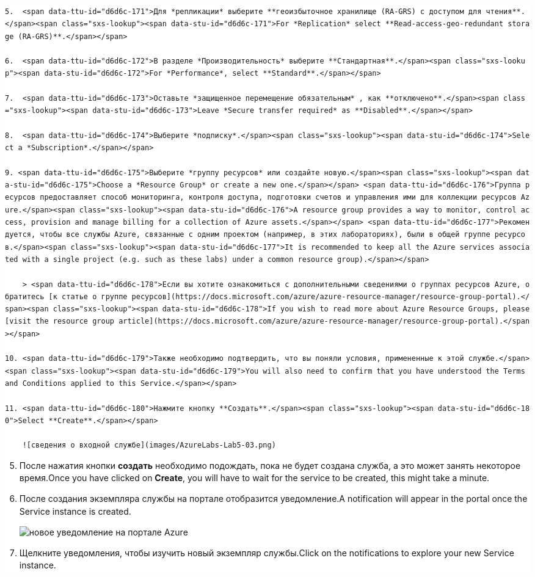     5.  <span data-ttu-id="d6d6c-171">Для *репликации* выберите **геоизбыточное хранилище (RA-GRS) с доступом для чтения**.</span><span class="sxs-lookup"><span data-stu-id="d6d6c-171">For *Replication* select **Read-access-geo-redundant storage (RA-GRS)**.</span></span>

    6.  <span data-ttu-id="d6d6c-172">В разделе *Производительность* выберите **Стандартная**.</span><span class="sxs-lookup"><span data-stu-id="d6d6c-172">For *Performance*, select **Standard**.</span></span>

    7.  <span data-ttu-id="d6d6c-173">Оставьте *защищенное перемещение обязательным* , как **отключено**.</span><span class="sxs-lookup"><span data-stu-id="d6d6c-173">Leave *Secure transfer required* as **Disabled**.</span></span>

    8.  <span data-ttu-id="d6d6c-174">Выберите *подписку*.</span><span class="sxs-lookup"><span data-stu-id="d6d6c-174">Select a *Subscription*.</span></span>

    9. <span data-ttu-id="d6d6c-175">Выберите *группу ресурсов* или создайте новую.</span><span class="sxs-lookup"><span data-stu-id="d6d6c-175">Choose a *Resource Group* or create a new one.</span></span> <span data-ttu-id="d6d6c-176">Группа ресурсов предоставляет способ мониторинга, контроля доступа, подготовки счетов и управления ими для коллекции ресурсов Azure.</span><span class="sxs-lookup"><span data-stu-id="d6d6c-176">A resource group provides a way to monitor, control access, provision and manage billing for a collection of Azure assets.</span></span> <span data-ttu-id="d6d6c-177">Рекомендуется, чтобы все службы Azure, связанные с одним проектом (например, в этих лабораториях), были в общей группе ресурсов.</span><span class="sxs-lookup"><span data-stu-id="d6d6c-177">It is recommended to keep all the Azure services associated with a single project (e.g. such as these labs) under a common resource group).</span></span> 

        > <span data-ttu-id="d6d6c-178">Если вы хотите ознакомиться с дополнительными сведениями о группах ресурсов Azure, обратитесь [к статье о группе ресурсов](https://docs.microsoft.com/azure/azure-resource-manager/resource-group-portal).</span><span class="sxs-lookup"><span data-stu-id="d6d6c-178">If you wish to read more about Azure Resource Groups, please [visit the resource group article](https://docs.microsoft.com/azure/azure-resource-manager/resource-group-portal).</span></span>

    10. <span data-ttu-id="d6d6c-179">Также необходимо подтвердить, что вы поняли условия, примененные к этой службе.</span><span class="sxs-lookup"><span data-stu-id="d6d6c-179">You will also need to confirm that you have understood the Terms and Conditions applied to this Service.</span></span>

    11. <span data-ttu-id="d6d6c-180">Нажмите кнопку **Создать**.</span><span class="sxs-lookup"><span data-stu-id="d6d6c-180">Select **Create**.</span></span>

        ![сведения о входной службе](images/AzureLabs-Lab5-03.png)

5.  <span data-ttu-id="d6d6c-182">После нажатия кнопки **создать** необходимо подождать, пока не будет создана служба, а это может занять некоторое время.</span><span class="sxs-lookup"><span data-stu-id="d6d6c-182">Once you have clicked on **Create**, you will have to wait for the service to be created, this might take a minute.</span></span>

6.  <span data-ttu-id="d6d6c-183">После создания экземпляра службы на портале отобразится уведомление.</span><span class="sxs-lookup"><span data-stu-id="d6d6c-183">A notification will appear in the portal once the Service instance is created.</span></span>

    ![новое уведомление на портале Azure](images/AzureLabs-Lab5-04.png)

7.  <span data-ttu-id="d6d6c-185">Щелкните уведомления, чтобы изучить новый экземпляр службы.</span><span class="sxs-lookup"><span data-stu-id="d6d6c-185">Click on the notifications to explore your new Service instance.</span></span>
